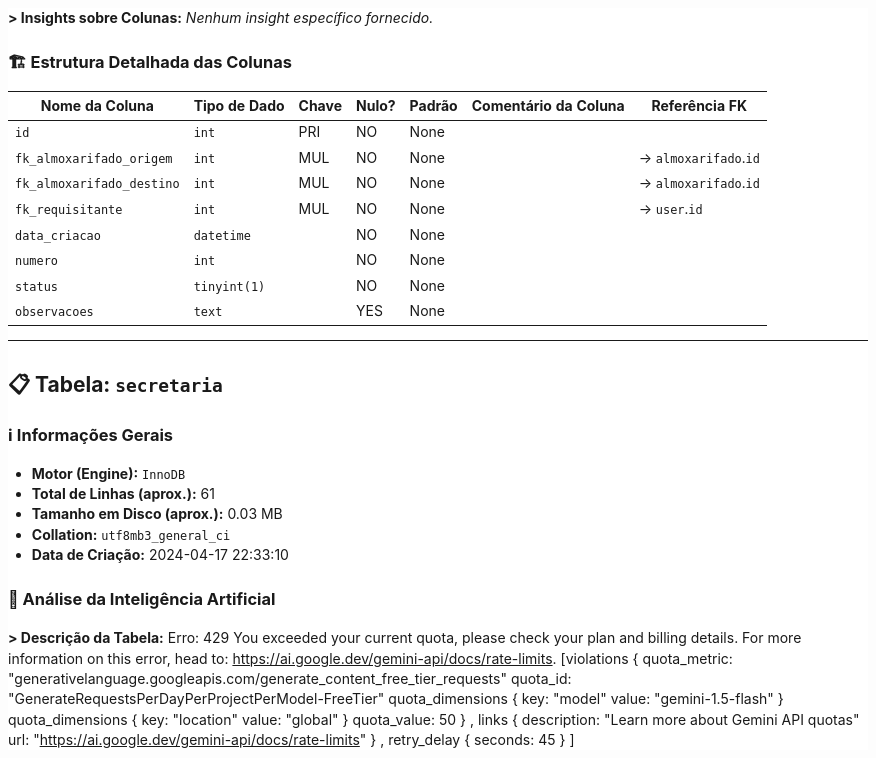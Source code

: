 **> Insights sobre Colunas:** *Nenhum insight específico fornecido.*

### 🏗️ Estrutura Detalhada das Colunas
| Nome da Coluna | Tipo de Dado | Chave | Nulo? | Padrão | Comentário da Coluna | Referência FK |
|---|---|---|---|---|---|---|
| `id` | `int` | PRI | NO | None |  |  |
| `fk_almoxarifado_origem` | `int` | MUL | NO | None |  | → `almoxarifado`.`id` |
| `fk_almoxarifado_destino` | `int` | MUL | NO | None |  | → `almoxarifado`.`id` |
| `fk_requisitante` | `int` | MUL | NO | None |  | → `user`.`id` |
| `data_criacao` | `datetime` |  | NO | None |  |  |
| `numero` | `int` |  | NO | None |  |  |
| `status` | `tinyint(1)` |  | NO | None |  |  |
| `observacoes` | `text` |  | YES | None |  |  |

---

## 📋 Tabela: `secretaria`

### ℹ️ Informações Gerais
- **Motor (Engine):** `InnoDB`
- **Total de Linhas (aprox.):** 61
- **Tamanho em Disco (aprox.):** 0.03 MB
- **Collation:** `utf8mb3_general_ci`
- **Data de Criação:** 2024-04-17 22:33:10

### 🤖 Análise da Inteligência Artificial
**> Descrição da Tabela:** Erro: 429 You exceeded your current quota, please check your plan and billing details. For more information on this error, head to: https://ai.google.dev/gemini-api/docs/rate-limits. [violations {
  quota_metric: "generativelanguage.googleapis.com/generate_content_free_tier_requests"
  quota_id: "GenerateRequestsPerDayPerProjectPerModel-FreeTier"
  quota_dimensions {
    key: "model"
    value: "gemini-1.5-flash"
  }
  quota_dimensions {
    key: "location"
    value: "global"
  }
  quota_value: 50
}
, links {
  description: "Learn more about Gemini API quotas"
  url: "https://ai.google.dev/gemini-api/docs/rate-limits"
}
, retry_delay {
  seconds: 45
}
]
